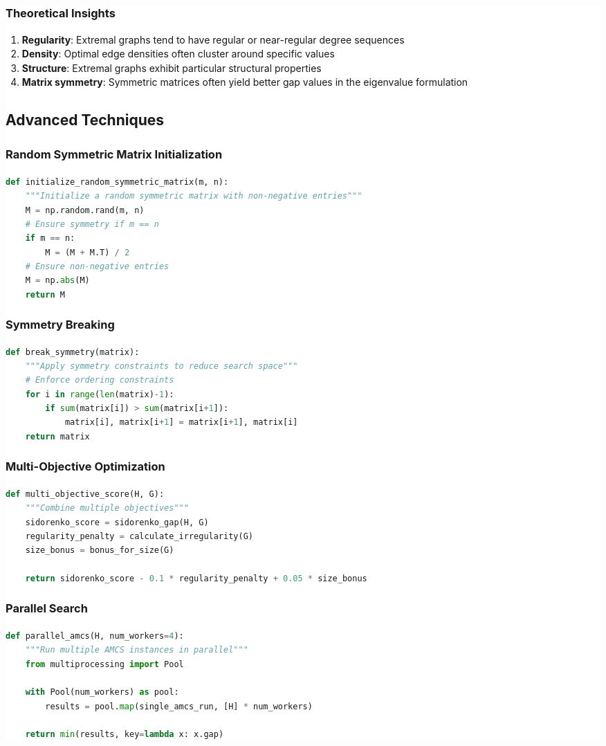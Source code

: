 ### Theoretical Insights
1. **Regularity**: Extremal graphs tend to have regular or near-regular degree sequences
2. **Density**: Optimal edge densities often cluster around specific values
3. **Structure**: Extremal graphs exhibit particular structural properties
4. **Matrix symmetry**: Symmetric matrices often yield better gap values in the eigenvalue formulation

## Advanced Techniques

### Random Symmetric Matrix Initialization
```python
def initialize_random_symmetric_matrix(m, n):
    """Initialize a random symmetric matrix with non-negative entries"""
    M = np.random.rand(m, n)
    # Ensure symmetry if m == n
    if m == n:
        M = (M + M.T) / 2
    # Ensure non-negative entries
    M = np.abs(M)
    return M
```

### Symmetry Breaking
```python
def break_symmetry(matrix):
    """Apply symmetry constraints to reduce search space"""
    # Enforce ordering constraints
    for i in range(len(matrix)-1):
        if sum(matrix[i]) > sum(matrix[i+1]):
            matrix[i], matrix[i+1] = matrix[i+1], matrix[i]
    return matrix
```

### Multi-Objective Optimization
```python
def multi_objective_score(H, G):
    """Combine multiple objectives"""
    sidorenko_score = sidorenko_gap(H, G)
    regularity_penalty = calculate_irregularity(G)
    size_bonus = bonus_for_size(G)
    
    return sidorenko_score - 0.1 * regularity_penalty + 0.05 * size_bonus
```

### Parallel Search
```python
def parallel_amcs(H, num_workers=4):
    """Run multiple AMCS instances in parallel"""
    from multiprocessing import Pool
    
    with Pool(num_workers) as pool:
        results = pool.map(single_amcs_run, [H] * num_workers)
    
    return min(results, key=lambda x: x.gap)
```
